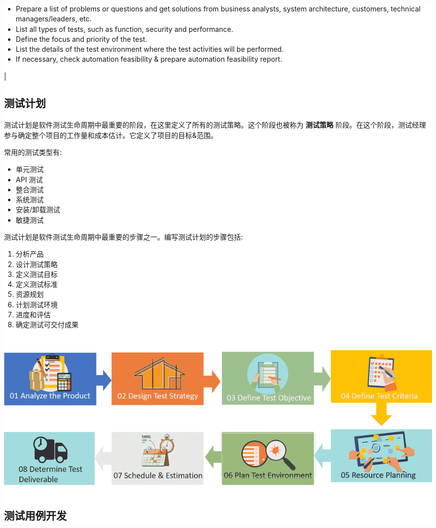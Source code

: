 *   Prepare a list of problems or questions and get solutions from business analysts, system architecture, customers, technical managers/leaders, etc.
*   List all types of tests, such as function, security and performance.
*   Define the focus and priority of the test.
*   List the details of the test environment where the test activities will be performed.
*   If necessary, check automation feasibility & prepare automation feasibility report.

 |

## **测试计划**

测试计划是软件测试生命周期中最重要的阶段，在这里定义了所有的测试策略。这个阶段也被称为 **测试策略** 阶段。在这个阶段，测试经理参与确定整个项目的工作量和成本估计。它定义了项目的目标&范围。

常用的测试类型有:

*   单元测试
*   API 测试
*   整合测试
*   系统测试
*   安装/卸载测试
*   敏捷测试

测试计划是软件测试生命周期中最重要的步骤之一。编写测试计划的步骤包括:

1.  分析产品
2.  设计测试策略
3.  定义测试目标
4.  定义测试标准
5.  资源规划
6.  计划测试环境
7.  进度和评估
8.  确定测试可交付成果

## **![test planning-software-testing-life-cycle - edureka](img/9bd9052bd6c1c2024260880af237f802.png)**

## **测试用例开发**
